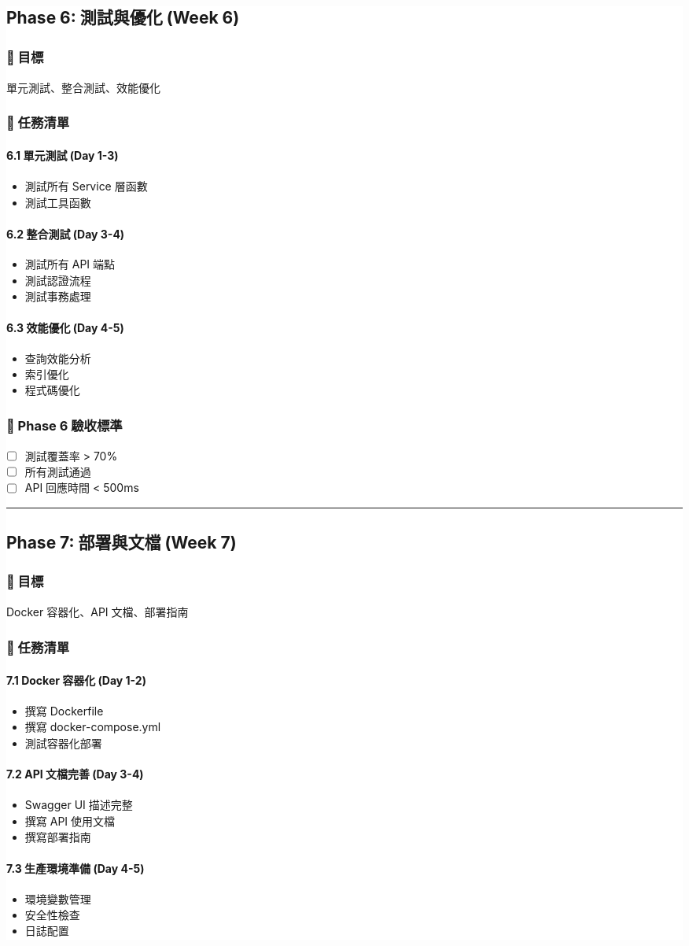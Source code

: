
## Phase 6: 測試與優化 (Week 6)

### 🎯 目標
單元測試、整合測試、效能優化

### 📝 任務清單

#### 6.1 單元測試 (Day 1-3)
- 測試所有 Service 層函數
- 測試工具函數

#### 6.2 整合測試 (Day 3-4)
- 測試所有 API 端點
- 測試認證流程
- 測試事務處理

#### 6.3 效能優化 (Day 4-5)
- 查詢效能分析
- 索引優化
- 程式碼優化

### 🧪 Phase 6 驗收標準
- [ ] 測試覆蓋率 > 70%
- [ ] 所有測試通過
- [ ] API 回應時間 < 500ms

---

## Phase 7: 部署與文檔 (Week 7)

### 🎯 目標
Docker 容器化、API 文檔、部署指南

### 📝 任務清單

#### 7.1 Docker 容器化 (Day 1-2)
- 撰寫 Dockerfile
- 撰寫 docker-compose.yml
- 測試容器化部署

#### 7.2 API 文檔完善 (Day 3-4)
- Swagger UI 描述完整
- 撰寫 API 使用文檔
- 撰寫部署指南

#### 7.3 生產環境準備 (Day 4-5)
- 環境變數管理
- 安全性檢查
- 日誌配置
